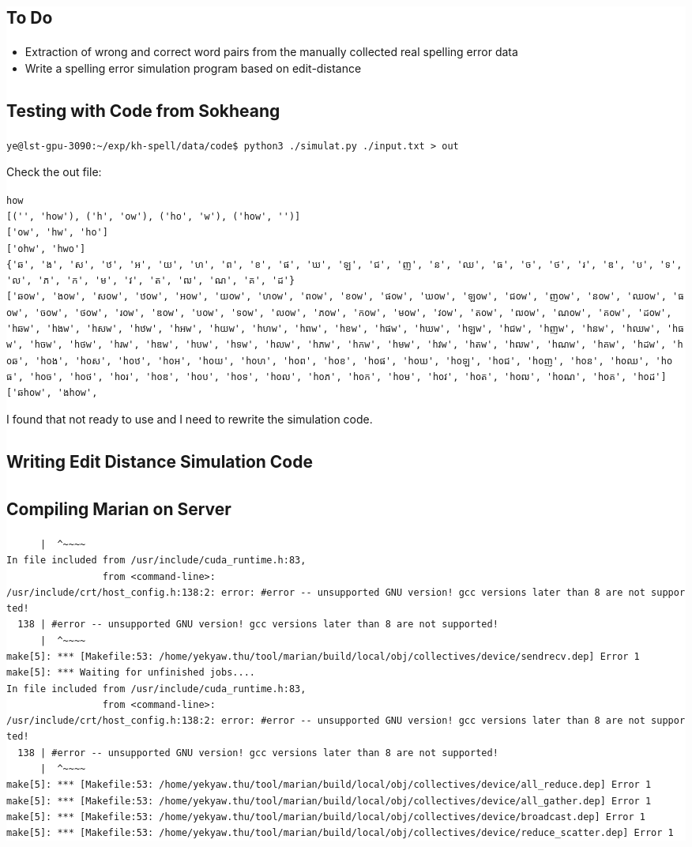 ## To Do

- Extraction of wrong and correct word pairs from the manually collected real spelling error data
- Write a spelling error simulation program based on edit-distance

## Testing with Code from Sokheang

```
ye@lst-gpu-3090:~/exp/kh-spell/data/code$ python3 ./simulat.py ./input.txt > out
```

Check the out file:  

```
how
[('', 'how'), ('h', 'ow'), ('ho', 'w'), ('how', '')]
['ow', 'hw', 'ho']
['ohw', 'hwo']
{'ឆ', 'ង', 'ស', 'ឋ', 'អ', 'យ', 'ហ', 'ព', 'ខ', 'ផ', 'ឃ', 'ឡ', 'ជ', 'ញ', 'ន', 'ឈ', 'ធ', 'ច', 'ថ', 'រ', 'ឌ', 'ប', 'ទ', 'ល', 'ភ', 'ក', 'ម', 'វ', 'ត', 'ឍ', 'ណ', 'គ', 'ដ'}
['ឆow', 'ងow', 'សow', 'ឋow', 'អow', 'យow', 'ហow', 'ពow', 'ខow', 'ផow', 'ឃow', 'ឡow', 'ជow', 'ញow', 'នow', 'ឈow', 'ធow', 'ចow', 'ថow', 'រow', 'ឌow', 'បow', 'ទow', 'លow', 'ភow', 'កow', 'មow', 'វow', 'តow', 'ឍow', 'ណow', 'គow', 'ដow', 'hឆw', 'hងw', 'hសw', 'hឋw', 'hអw', 'hយw', 'hហw', 'hពw', 'hខw', 'hផw', 'hឃw', 'hឡw', 'hជw', 'hញw', 'hនw', 'hឈw', 'hធw', 'hចw', 'hថw', 'hរw', 'hឌw', 'hបw', 'hទw', 'hលw', 'hភw', 'hកw', 'hមw', 'hវw', 'hតw', 'hឍw', 'hណw', 'hគw', 'hដw', 'hoឆ', 'hoង', 'hoស', 'hoឋ', 'hoអ', 'hoយ', 'hoហ', 'hoព', 'hoខ', 'hoផ', 'hoឃ', 'hoឡ', 'hoជ', 'hoញ', 'hoន', 'hoឈ', 'hoធ', 'hoច', 'hoថ', 'hoរ', 'hoឌ', 'hoប', 'hoទ', 'hoល', 'hoភ', 'hoក', 'hoម', 'hoវ', 'hoត', 'hoឍ', 'hoណ', 'hoគ', 'hoដ']
['ឆhow', 'ងhow',
```

I found that not ready to use and I need to rewrite the simulation code.  

## Writing Edit Distance Simulation Code

```python

```

## Compiling Marian on Server

```
      |  ^~~~~
In file included from /usr/include/cuda_runtime.h:83,
                 from <command-line>:
/usr/include/crt/host_config.h:138:2: error: #error -- unsupported GNU version! gcc versions later than 8 are not supported!
  138 | #error -- unsupported GNU version! gcc versions later than 8 are not supported!
      |  ^~~~~
make[5]: *** [Makefile:53: /home/yekyaw.thu/tool/marian/build/local/obj/collectives/device/sendrecv.dep] Error 1
make[5]: *** Waiting for unfinished jobs....
In file included from /usr/include/cuda_runtime.h:83,
                 from <command-line>:
/usr/include/crt/host_config.h:138:2: error: #error -- unsupported GNU version! gcc versions later than 8 are not supported!
  138 | #error -- unsupported GNU version! gcc versions later than 8 are not supported!
      |  ^~~~~
make[5]: *** [Makefile:53: /home/yekyaw.thu/tool/marian/build/local/obj/collectives/device/all_reduce.dep] Error 1
make[5]: *** [Makefile:53: /home/yekyaw.thu/tool/marian/build/local/obj/collectives/device/all_gather.dep] Error 1
make[5]: *** [Makefile:53: /home/yekyaw.thu/tool/marian/build/local/obj/collectives/device/broadcast.dep] Error 1
make[5]: *** [Makefile:53: /home/yekyaw.thu/tool/marian/build/local/obj/collectives/device/reduce_scatter.dep] Error 1
```